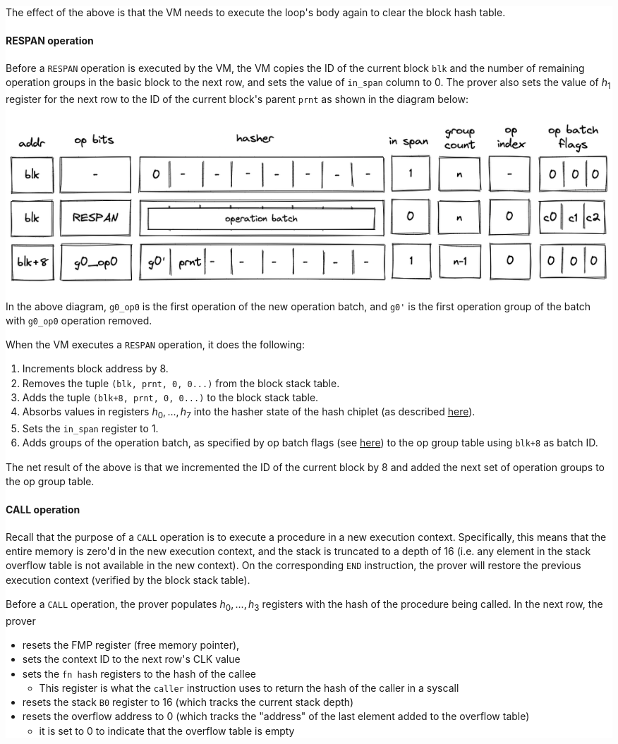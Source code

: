 The effect of the above is that the VM needs to execute the loop's body again to clear the block hash table.

#### RESPAN operation

Before a `RESPAN` operation is executed by the VM, the VM copies the ID of the current block `blk` and the number of remaining operation groups in the basic block to the next row, and sets the value of `in_span` column to $0$. The prover also sets the value of $h_1$ register for the next row to the ID of the current block's parent `prnt` as shown in the diagram below:

![decoder_respan_operation](../../assets/design/decoder/decoder_respan_operation.png)

In the above diagram, `g0_op0` is the first operation of the new operation batch, and `g0'` is the first operation group of the batch with `g0_op0` operation removed.

When the VM executes a `RESPAN` operation, it does the following:

1. Increments block address by $8$.
2. Removes the tuple `(blk, prnt, 0, 0...)` from the block stack table.
3. Adds the tuple `(blk+8, prnt, 0, 0...)` to the block stack table.
4. Absorbs values in registers $h_0, ..., h_7$ into the hasher state of the hash chiplet (as described [here](#sequential-hash)).
5. Sets the `in_span` register to $1$.
6. Adds groups of the operation batch, as specified by op batch flags (see [here](#operation-batch-flags)) to the op group table using `blk+8` as batch ID.

The net result of the above is that we incremented the ID of the current block by $8$ and added the next set of operation groups to the op group table.

#### CALL operation

Recall that the purpose of a `CALL` operation is to execute a procedure in a new execution context. Specifically, this means that the entire memory is zero'd in the new execution context, and the stack is truncated to a depth of 16 (i.e. any element in the stack overflow table is not available in the new context). On the corresponding `END` instruction, the prover will restore the previous execution context (verified by the block stack table).

Before a `CALL` operation, the prover populates $h_0, ..., h_3$ registers with the hash of the procedure being called. In the next row, the prover 

- resets the FMP register (free memory pointer), 
- sets the context ID to the next row's CLK value
- sets the `fn hash` registers to the hash of the callee
    - This register is what the `caller` instruction uses to return the hash of the caller in a syscall
- resets the stack `B0` register to 16 (which tracks the current stack depth)
- resets the overflow address to 0 (which tracks the "address" of the last element added to the overflow table)
    - it is set to 0 to indicate that the overflow table is empty
